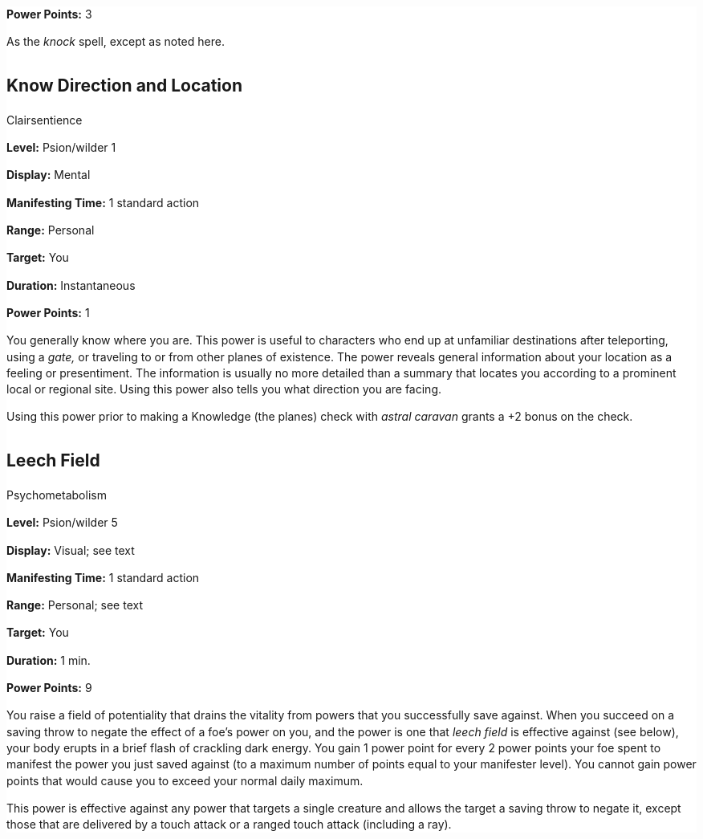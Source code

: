 **Power Points:** 3

As the _knock_ spell, except as noted here.

## Know Direction and Location

Clairsentience

**Level:** Psion/wilder 1

**Display:** Mental

**Manifesting Time:** 1 standard action

**Range:** Personal

**Target:** You

**Duration:** Instantaneous

**Power Points:** 1

You generally know where you are. This power is useful to characters who end up at unfamiliar destinations after teleporting, using a _gate,_ or traveling to or from other planes of existence. The power reveals general information about your location as a feeling or presentiment. The information is usually no more detailed than a summary that locates you according to a prominent local or regional site. Using this power also tells you what direction you are facing.

Using this power prior to making a Knowledge (the planes) check with _astral caravan_ grants a +2 bonus on the check.

## Leech Field

Psychometabolism

**Level:** Psion/wilder 5

**Display:** Visual; see text

**Manifesting Time:** 1 standard action

**Range:** Personal; see text

**Target:** You

**Duration:** 1 min.

**Power Points:** 9

You raise a field of potentiality that drains the vitality from powers that you successfully save against. When you succeed on a saving throw to negate the effect of a foe’s power on you, and the power is one that _leech field_ is effective against (see below), your body erupts in a brief flash of crackling dark energy. You gain 1 power point for every 2 power points your foe spent to manifest the power you just saved against (to a maximum number of points equal to your manifester level). You cannot gain power points that would cause you to exceed your normal daily maximum.

This power is effective against any power that targets a single creature and allows the target a saving throw to negate it, except those that are delivered by a touch attack or a ranged touch attack (including a ray).
